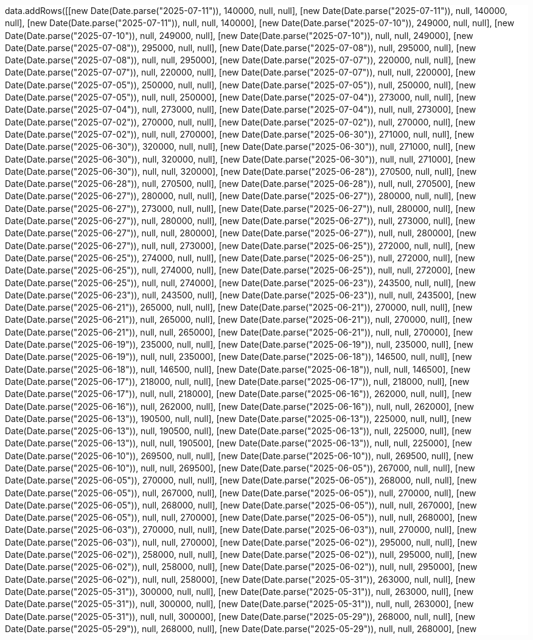 
data.addRows([[new Date(Date.parse("2025-07-11")), 140000, null, null], [new Date(Date.parse("2025-07-11")), null, 140000, null], [new Date(Date.parse("2025-07-11")), null, null, 140000], [new Date(Date.parse("2025-07-10")), 249000, null, null], [new Date(Date.parse("2025-07-10")), null, 249000, null], [new Date(Date.parse("2025-07-10")), null, null, 249000], [new Date(Date.parse("2025-07-08")), 295000, null, null], [new Date(Date.parse("2025-07-08")), null, 295000, null], [new Date(Date.parse("2025-07-08")), null, null, 295000], [new Date(Date.parse("2025-07-07")), 220000, null, null], [new Date(Date.parse("2025-07-07")), null, 220000, null], [new Date(Date.parse("2025-07-07")), null, null, 220000], [new Date(Date.parse("2025-07-05")), 250000, null, null], [new Date(Date.parse("2025-07-05")), null, 250000, null], [new Date(Date.parse("2025-07-05")), null, null, 250000], [new Date(Date.parse("2025-07-04")), 273000, null, null], [new Date(Date.parse("2025-07-04")), null, 273000, null], [new Date(Date.parse("2025-07-04")), null, null, 273000], [new Date(Date.parse("2025-07-02")), 270000, null, null], [new Date(Date.parse("2025-07-02")), null, 270000, null], [new Date(Date.parse("2025-07-02")), null, null, 270000], [new Date(Date.parse("2025-06-30")), 271000, null, null], [new Date(Date.parse("2025-06-30")), 320000, null, null], [new Date(Date.parse("2025-06-30")), null, 271000, null], [new Date(Date.parse("2025-06-30")), null, 320000, null], [new Date(Date.parse("2025-06-30")), null, null, 271000], [new Date(Date.parse("2025-06-30")), null, null, 320000], [new Date(Date.parse("2025-06-28")), 270500, null, null], [new Date(Date.parse("2025-06-28")), null, 270500, null], [new Date(Date.parse("2025-06-28")), null, null, 270500], [new Date(Date.parse("2025-06-27")), 280000, null, null], [new Date(Date.parse("2025-06-27")), 280000, null, null], [new Date(Date.parse("2025-06-27")), 273000, null, null], [new Date(Date.parse("2025-06-27")), null, 280000, null], [new Date(Date.parse("2025-06-27")), null, 280000, null], [new Date(Date.parse("2025-06-27")), null, 273000, null], [new Date(Date.parse("2025-06-27")), null, null, 280000], [new Date(Date.parse("2025-06-27")), null, null, 280000], [new Date(Date.parse("2025-06-27")), null, null, 273000], [new Date(Date.parse("2025-06-25")), 272000, null, null], [new Date(Date.parse("2025-06-25")), 274000, null, null], [new Date(Date.parse("2025-06-25")), null, 272000, null], [new Date(Date.parse("2025-06-25")), null, 274000, null], [new Date(Date.parse("2025-06-25")), null, null, 272000], [new Date(Date.parse("2025-06-25")), null, null, 274000], [new Date(Date.parse("2025-06-23")), 243500, null, null], [new Date(Date.parse("2025-06-23")), null, 243500, null], [new Date(Date.parse("2025-06-23")), null, null, 243500], [new Date(Date.parse("2025-06-21")), 265000, null, null], [new Date(Date.parse("2025-06-21")), 270000, null, null], [new Date(Date.parse("2025-06-21")), null, 265000, null], [new Date(Date.parse("2025-06-21")), null, 270000, null], [new Date(Date.parse("2025-06-21")), null, null, 265000], [new Date(Date.parse("2025-06-21")), null, null, 270000], [new Date(Date.parse("2025-06-19")), 235000, null, null], [new Date(Date.parse("2025-06-19")), null, 235000, null], [new Date(Date.parse("2025-06-19")), null, null, 235000], [new Date(Date.parse("2025-06-18")), 146500, null, null], [new Date(Date.parse("2025-06-18")), null, 146500, null], [new Date(Date.parse("2025-06-18")), null, null, 146500], [new Date(Date.parse("2025-06-17")), 218000, null, null], [new Date(Date.parse("2025-06-17")), null, 218000, null], [new Date(Date.parse("2025-06-17")), null, null, 218000], [new Date(Date.parse("2025-06-16")), 262000, null, null], [new Date(Date.parse("2025-06-16")), null, 262000, null], [new Date(Date.parse("2025-06-16")), null, null, 262000], [new Date(Date.parse("2025-06-13")), 190500, null, null], [new Date(Date.parse("2025-06-13")), 225000, null, null], [new Date(Date.parse("2025-06-13")), null, 190500, null], [new Date(Date.parse("2025-06-13")), null, 225000, null], [new Date(Date.parse("2025-06-13")), null, null, 190500], [new Date(Date.parse("2025-06-13")), null, null, 225000], [new Date(Date.parse("2025-06-10")), 269500, null, null], [new Date(Date.parse("2025-06-10")), null, 269500, null], [new Date(Date.parse("2025-06-10")), null, null, 269500], [new Date(Date.parse("2025-06-05")), 267000, null, null], [new Date(Date.parse("2025-06-05")), 270000, null, null], [new Date(Date.parse("2025-06-05")), 268000, null, null], [new Date(Date.parse("2025-06-05")), null, 267000, null], [new Date(Date.parse("2025-06-05")), null, 270000, null], [new Date(Date.parse("2025-06-05")), null, 268000, null], [new Date(Date.parse("2025-06-05")), null, null, 267000], [new Date(Date.parse("2025-06-05")), null, null, 270000], [new Date(Date.parse("2025-06-05")), null, null, 268000], [new Date(Date.parse("2025-06-03")), 270000, null, null], [new Date(Date.parse("2025-06-03")), null, 270000, null], [new Date(Date.parse("2025-06-03")), null, null, 270000], [new Date(Date.parse("2025-06-02")), 295000, null, null], [new Date(Date.parse("2025-06-02")), 258000, null, null], [new Date(Date.parse("2025-06-02")), null, 295000, null], [new Date(Date.parse("2025-06-02")), null, 258000, null], [new Date(Date.parse("2025-06-02")), null, null, 295000], [new Date(Date.parse("2025-06-02")), null, null, 258000], [new Date(Date.parse("2025-05-31")), 263000, null, null], [new Date(Date.parse("2025-05-31")), 300000, null, null], [new Date(Date.parse("2025-05-31")), null, 263000, null], [new Date(Date.parse("2025-05-31")), null, 300000, null], [new Date(Date.parse("2025-05-31")), null, null, 263000], [new Date(Date.parse("2025-05-31")), null, null, 300000], [new Date(Date.parse("2025-05-29")), 268000, null, null], [new Date(Date.parse("2025-05-29")), null, 268000, null], [new Date(Date.parse("2025-05-29")), null, null, 268000], [new